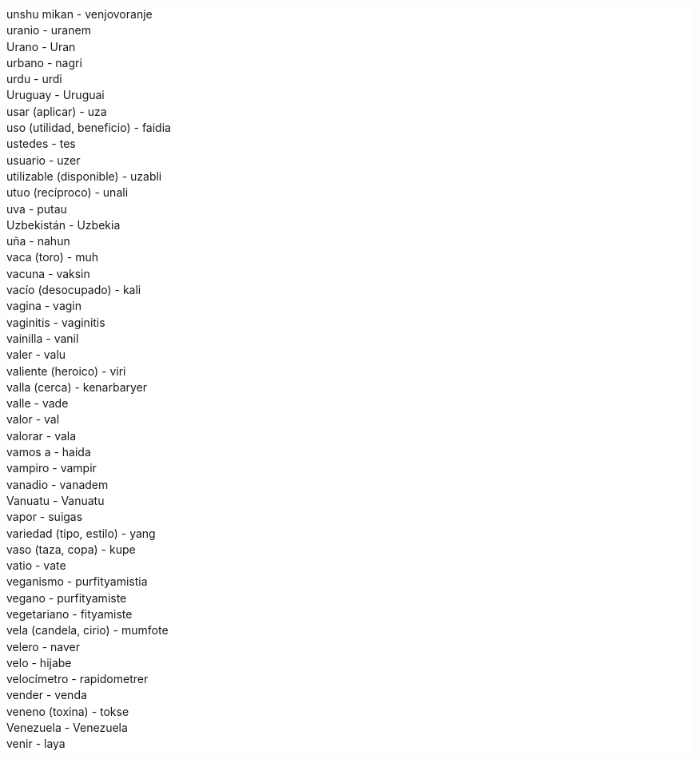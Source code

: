 unshu mikan - venjovoranje  
uranio - uranem  
Urano - Uran  
urbano - nagri  
urdu - urdi  
Uruguay - Uruguai  
usar (aplicar) - uza  
uso (utilidad, beneficio) - faidia  
ustedes - tes  
usuario - uzer  
utilizable (disponible) - uzabli  
utuo (recíproco) - unali  
uva - putau  
Uzbekistán - Uzbekia  
uña - nahun  
vaca (toro) - muh  
vacuna - vaksin  
vacío (desocupado) - kali  
vagina - vagin  
vaginitis - vaginitis  
vainilla - vanil  
valer - valu  
valiente (heroico) - viri  
valla (cerca) - kenarbaryer  
valle - vade  
valor - val  
valorar - vala  
vamos a - haida  
vampiro - vampir  
vanadio - vanadem  
Vanuatu - Vanuatu  
vapor - suigas  
variedad (tipo, estilo) - yang  
vaso (taza, copa) - kupe  
vatio - vate  
veganismo - purfityamistia  
vegano - purfityamiste  
vegetariano - fityamiste  
vela (candela, cirio) - mumfote  
velero - naver  
velo - hijabe  
velocímetro - rapidometrer  
vender - venda  
veneno (toxina) - tokse  
Venezuela - Venezuela  
venir - laya  
